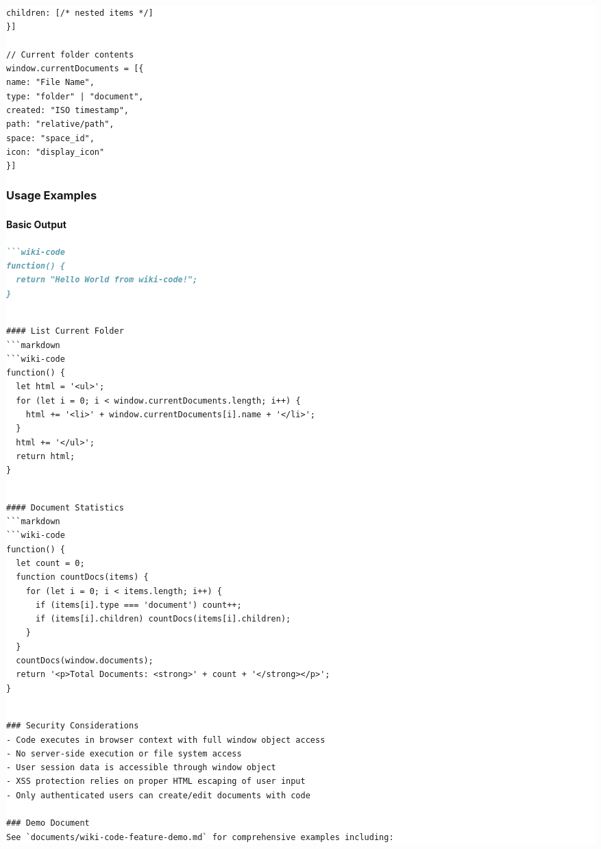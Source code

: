    ```
  children: [/* nested items */]
}]

// Current folder contents
window.currentDocuments = [{
  name: "File Name",
  type: "folder" | "document",
  created: "ISO timestamp",
  path: "relative/path",
  space: "space_id",
  icon: "display_icon"
}]
```

### Usage Examples

#### Basic Output
```markdown
```wiki-code
function() {
  return "Hello World from wiki-code!";
}
```
```

#### List Current Folder
```markdown
```wiki-code
function() {
  let html = '<ul>';
  for (let i = 0; i < window.currentDocuments.length; i++) {
    html += '<li>' + window.currentDocuments[i].name + '</li>';
  }
  html += '</ul>';
  return html;
}
```
```

#### Document Statistics
```markdown
```wiki-code
function() {
  let count = 0;
  function countDocs(items) {
    for (let i = 0; i < items.length; i++) {
      if (items[i].type === 'document') count++;
      if (items[i].children) countDocs(items[i].children);
    }
  }
  countDocs(window.documents);
  return '<p>Total Documents: <strong>' + count + '</strong></p>';
}
```
```

### Security Considerations
- Code executes in browser context with full window object access
- No server-side execution or file system access
- User session data is accessible through window object
- XSS protection relies on proper HTML escaping of user input
- Only authenticated users can create/edit documents with code

### Demo Document
See `documents/wiki-code-feature-demo.md` for comprehensive examples including:
```